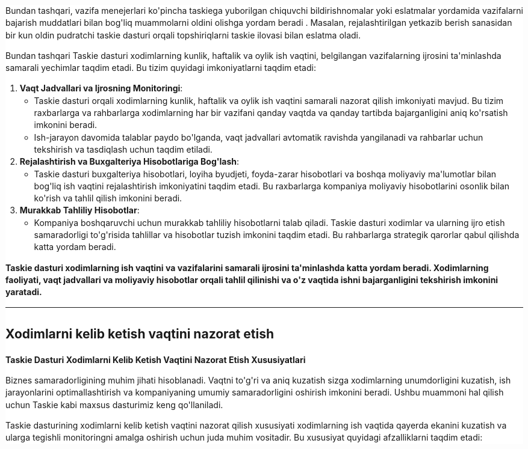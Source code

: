 Bundan tashqari, vazifa menejerlari ko'pincha taskiega yuborilgan chiquvchi bildirishnomalar yoki eslatmalar yordamida
vazifalarni bajarish muddatlari bilan bog'liq muammolarni oldini olishga yordam beradi . Masalan, rejalashtirilgan
yetkazib berish sanasidan bir kun oldin pudratchi taskie dasturi orqali topshiriqlarni taskie ilovasi bilan eslatma
oladi.

Bundan tashqari Taskie dasturi xodimlarning kunlik, haftalik va oylik ish vaqtini, belgilangan vazifalarning ijrosini
ta'minlashda samarali yechimlar taqdim etadi. Bu tizim quyidagi imkoniyatlarni taqdim etadi:

1. **Vaqt Jadvallari va Ijrosning Monitoringi**:
    - Taskie dasturi orqali xodimlarning kunlik, haftalik va oylik ish vaqtini samarali nazorat qilish imkoniyati
      mavjud. Bu tizim raxbarlarga va rahbarlarga xodimlarning har bir vazifani qanday vaqtda va qanday tartibda
      bajarganligini aniq ko'rsatish imkonini beradi.
    - Ish-jarayon davomida talablar paydo bo'lganda, vaqt jadvallari avtomatik ravishda yangilanadi va rahbarlar uchun
      tekshirish va tasdiqlash uchun taqdim etiladi.
2. **Rejalashtirish va Buxgalteriya Hisobotlariga Bog'lash**:
    - Taskie dasturi buxgalteriya hisobotlari, loyiha byudjeti, foyda-zarar hisobotlari va boshqa moliyaviy ma'lumotlar
      bilan bog'liq ish vaqtini rejalashtirish imkoniyatini taqdim etadi. Bu raxbarlarga kompaniya moliyaviy
      hisobotlarini osonlik bilan ko'rish va tahlil qilish imkonini beradi.
3. **Murakkab Tahliliy Hisobotlar**:
    - Kompaniya boshqaruvchi uchun murakkab tahliliy hisobotlarni talab qiladi. Taskie dasturi xodimlar va ularning ijro
      etish samaradorligi to'g'risida tahlillar va hisobotlar tuzish imkonini taqdim etadi. Bu rahbarlarga strategik
      qarorlar qabul qilishda katta yordam beradi.

**Taskie dasturi xodimlarning ish vaqtini va vazifalarini samarali ijrosini ta'minlashda katta yordam beradi.
Xodimlarning faoliyati, vaqt jadvallari va moliyaviy hisobotlar orqali tahlil qilinishi va o'z vaqtida ishni
bajarganligini tekshirish imkonini yaratadi.**

---

## Xodimlarni kelib ketish vaqtini nazorat etish

**Taskie Dasturi Xodimlarni Kelib Ketish Vaqtini Nazorat Etish Xususiyatlari**

Biznes samaradorligining muhim jihati hisoblanadi. Vaqtni to'g'ri va aniq kuzatish sizga xodimlarning unumdorligini
kuzatish, ish jarayonlarini optimallashtirish va kompaniyaning umumiy samaradorligini oshirish imkonini beradi. Ushbu
muammoni hal qilish uchun Taskie kabi maxsus dasturimiz keng qo'llaniladi.

Taskie dasturining xodimlarni kelib ketish vaqtini nazorat qilish xususiyati xodimlarning ish vaqtida qayerda ekanini
kuzatish va ularga tegishli monitoringni amalga oshirish uchun juda muhim vositadir. Bu xususiyat quyidagi afzalliklarni
taqdim etadi:
